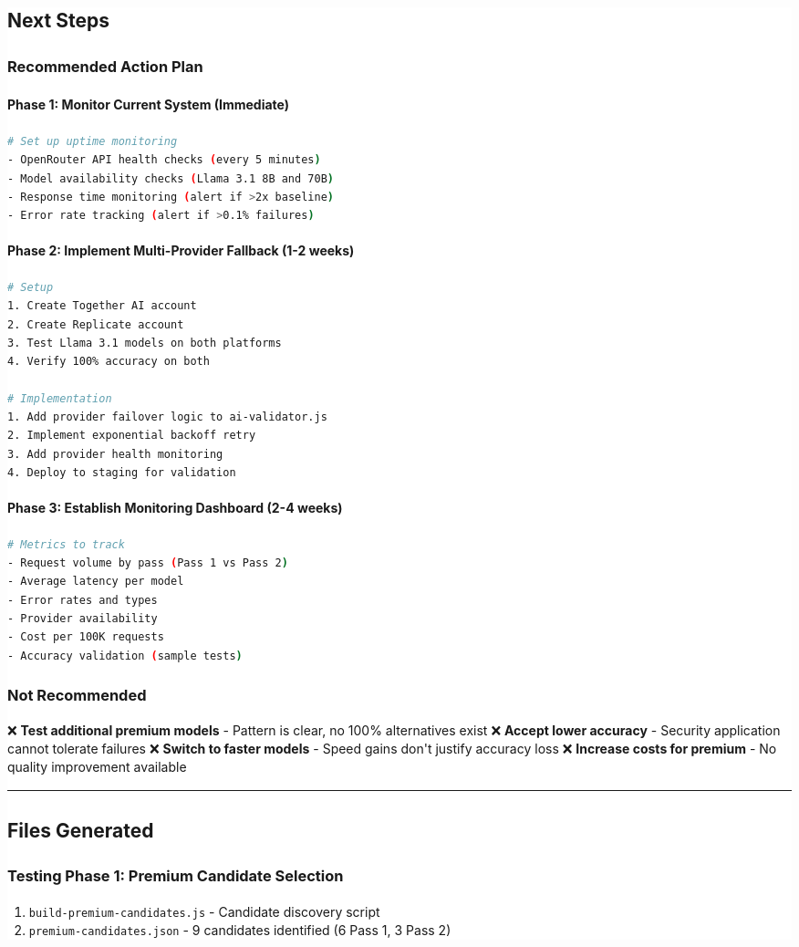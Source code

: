 
## Next Steps

### Recommended Action Plan

#### Phase 1: Monitor Current System (Immediate)
```bash
# Set up uptime monitoring
- OpenRouter API health checks (every 5 minutes)
- Model availability checks (Llama 3.1 8B and 70B)
- Response time monitoring (alert if >2x baseline)
- Error rate tracking (alert if >0.1% failures)
```

#### Phase 2: Implement Multi-Provider Fallback (1-2 weeks)
```bash
# Setup
1. Create Together AI account
2. Create Replicate account
3. Test Llama 3.1 models on both platforms
4. Verify 100% accuracy on both

# Implementation
1. Add provider failover logic to ai-validator.js
2. Implement exponential backoff retry
3. Add provider health monitoring
4. Deploy to staging for validation
```

#### Phase 3: Establish Monitoring Dashboard (2-4 weeks)
```bash
# Metrics to track
- Request volume by pass (Pass 1 vs Pass 2)
- Average latency per model
- Error rates and types
- Provider availability
- Cost per 100K requests
- Accuracy validation (sample tests)
```

### Not Recommended

❌ **Test additional premium models** - Pattern is clear, no 100% alternatives exist
❌ **Accept lower accuracy** - Security application cannot tolerate failures
❌ **Switch to faster models** - Speed gains don't justify accuracy loss
❌ **Increase costs for premium** - No quality improvement available

---

## Files Generated

### Testing Phase 1: Premium Candidate Selection
1. `build-premium-candidates.js` - Candidate discovery script
2. `premium-candidates.json` - 9 candidates identified (6 Pass 1, 3 Pass 2)
